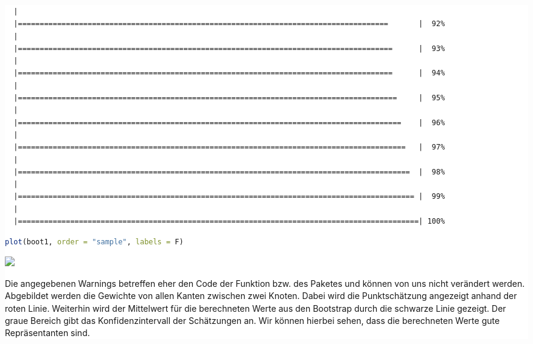 ```
  |                                                                                                  
  |=====================================================================================       |  92%
  |                                                                                                  
  |======================================================================================      |  93%
  |                                                                                                  
  |======================================================================================      |  94%
  |                                                                                                  
  |=======================================================================================     |  95%
  |                                                                                                  
  |========================================================================================    |  96%
  |                                                                                                  
  |=========================================================================================   |  97%
  |                                                                                                  
  |==========================================================================================  |  98%
  |                                                                                                  
  |=========================================================================================== |  99%
  |                                                                                                  
  |============================================================================================| 100%
```

```r
plot(boot1, order = "sample", labels = F)
```

![](/querschnittliche-netzwerke-legacy_files/unnamed-chunk-26-1.png)

Die angegebenen Warnings betreffen eher den Code der Funktion bzw. des Paketes und können von uns nicht verändert werden. Abgebildet werden die Gewichte von allen Kanten zwischen zwei Knoten. Dabei wird die Punktschätzung angezeigt anhand der roten Linie. Weiterhin wird der Mittelwert für die berechneten Werte aus den Bootstrap durch die schwarze Linie gezeigt. Der graue Bereich gibt das Konfidenzintervall der Schätzungen an. Wir können hierbei sehen, dass die berechneten Werte gute Repräsentanten sind. 
